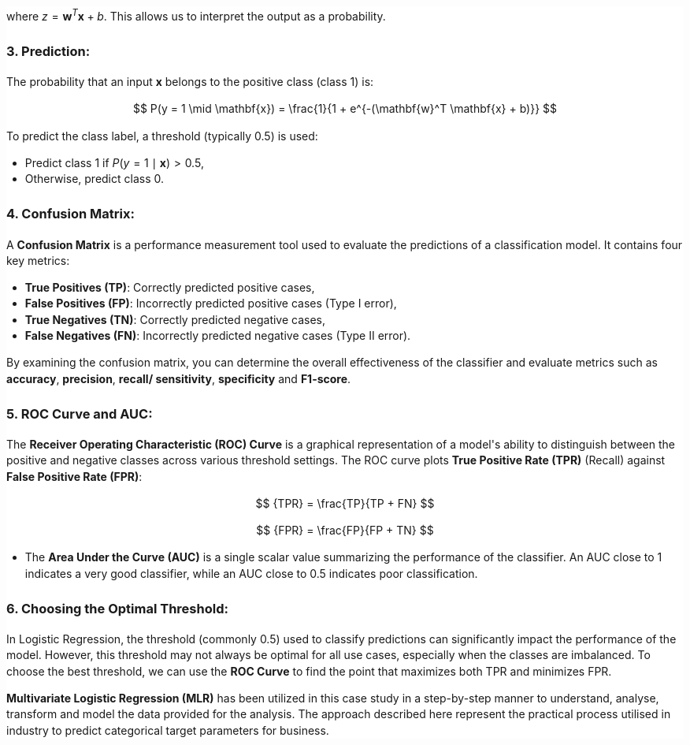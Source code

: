 where $z = \mathbf{w}^T \mathbf{x} + b$. This allows us to interpret the output as a probability.

### 3. **Prediction:**
The probability that an input $\mathbf{x}$ belongs to the positive class (class 1) is:

$$
P(y = 1 \mid \mathbf{x}) = \frac{1}{1 + e^{-(\mathbf{w}^T \mathbf{x} + b)}}
$$

To predict the class label, a threshold (typically 0.5) is used:
- Predict class 1 if $P(y = 1 \mid \mathbf{x}) > 0.5$,
- Otherwise, predict class 0.

### 4. **Confusion Matrix:**
A **Confusion Matrix** is a performance measurement tool used to evaluate the predictions of a classification model. It contains four key metrics:
- **True Positives (TP)**: Correctly predicted positive cases,
- **False Positives (FP)**: Incorrectly predicted positive cases (Type I error),
- **True Negatives (TN)**: Correctly predicted negative cases,
- **False Negatives (FN)**: Incorrectly predicted negative cases (Type II error).

By examining the confusion matrix, you can determine the overall effectiveness of the classifier and evaluate metrics such as **accuracy**, **precision**, **recall/ sensitivity**, **specificity** and **F1-score**.

### 5. **ROC Curve and AUC:**
The **Receiver Operating Characteristic (ROC) Curve** is a graphical representation of a model's ability to distinguish between the positive and negative classes across various threshold settings. The ROC curve plots **True Positive Rate (TPR)** (Recall) against **False Positive Rate (FPR)**:

$$
	{TPR} = \frac{TP}{TP + FN}
$$

$$
	{FPR} = \frac{FP}{FP + TN}
$$

- The **Area Under the Curve (AUC)** is a single scalar value summarizing the performance of the classifier. An AUC close to 1 indicates a very good classifier, while an AUC close to 0.5 indicates poor classification.

### 6. **Choosing the Optimal Threshold:**
In Logistic Regression, the threshold (commonly 0.5) used to classify predictions can significantly impact the performance of the model. However, this threshold may not always be optimal for all use cases, especially when the classes are imbalanced. To choose the best threshold, we can use the **ROC Curve** to find the point that maximizes both TPR and minimizes FPR.

**Multivariate Logistic Regression (MLR)** has been utilized in this case study in a step-by-step manner to understand, analyse, transform and model the data provided for the analysis. The approach described here represent the practical process utilised in industry to predict categorical target parameters for business.

